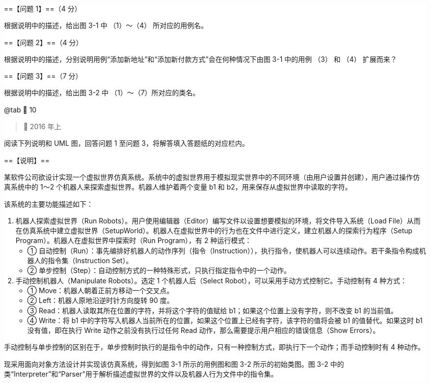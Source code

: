 </div>

==【问题 1】==（4 分）

根据说明中的描述，给出图 3-1 中 （1）〜（4） 所对应的用例名。

==【问题 2】==（4 分）

根据说明中的描述，分别说明用例“添加新地址”和“添加新付款方式”会在何种情况下由图 3-1 中的用例 （3） 和 （4） 扩展而来？

==【问题 3】==（7 分）

根据说明中的描述，给出图 3-2 中 （1）〜（7）所对应的类名。


@tab 🍐 10

> 🍐 2016 年上


<div class="text-box">

阅读下列说明和 UML 图，回答问题 1 至问题 3，将解答填入答题纸的对应栏内。

==【说明】==

某软件公司欲设计实现一个虚拟世界仿真系统。系统中的虚拟世界用于模拟现实世界中的不同环境（由用户设置并创建），用户通过操作仿真系统中的 1〜2 个机器人来探索虚拟世界。机器人维护着两个变量 b1 和 b2，用来保存从虚拟世界中读取的字符。

该系统的主要功能描述如下：
1. 机器人探索虚拟世界（Run Robots）。用户使用编辑器（Editor）编写文件以设置想要模拟的环境，将文件导入系统（Load File）从而在仿真系统中建立虚拟世界（SetupWorld）。机器人在虚拟世界中的行为也在文件中进行定义，建立机器人的探索行为程序（Setup Program）。机器人在虚拟世界中探索时（Run Program），有 2 种运行模式：   
   - ① 自动控制（Run）：事先编排好机器人的动作序列（指令（Instruction）），执行指令，使机器人可以连续动作。若干条指令构成机器人的指令集（Instruction Set）。  
   - ② 单步控制（Step）：自动控制方式的一种特殊形式，只执行指定指令中的一个动作。  
2. 手动控制机器人（Manipulate Robots）。选定 1 个机器人后（Select Robot），可以采用手动方式控制它。手动控制有 4 种方式：
   - ① Move：机器人朝着正前方移动一个交叉点。
   - ② Left：机器人原地沿逆时针方向旋转 90 度。
   - ③ Read：机器人读取其所在位置的字符，并将这个字符的值赋给 b1；如果这个位置上没有字符，则不改变 b1 的当前值。
   - ④ Write：将 b1 中的字符写入机器人当前所在的位置，如果这个位置上已经有字符，该字符的值将会被 b1 的值替代。如果这时 b1 没有值，即在执行 Write 动作之前没有执行过任何 Read 动作，那么需要提示用户相应的错误信息（Show Errors）。

手动控制与单步控制的区别在于，单步控制时执行的是指令中的动作，只有一种控制方式，即执行下一个动作；而手动控制时有 4 种动作。

现采用面向对象方法设计并实现该仿真系统，得到如图 3-1 所示的用例图和图 3-2 所示的初始类图。图 3-2 中的类“Interpreter”和“Parser”用于解析描述虚拟世界的文件以及机器人行为文件中的指令集。


</div>



<div class="text-box">
